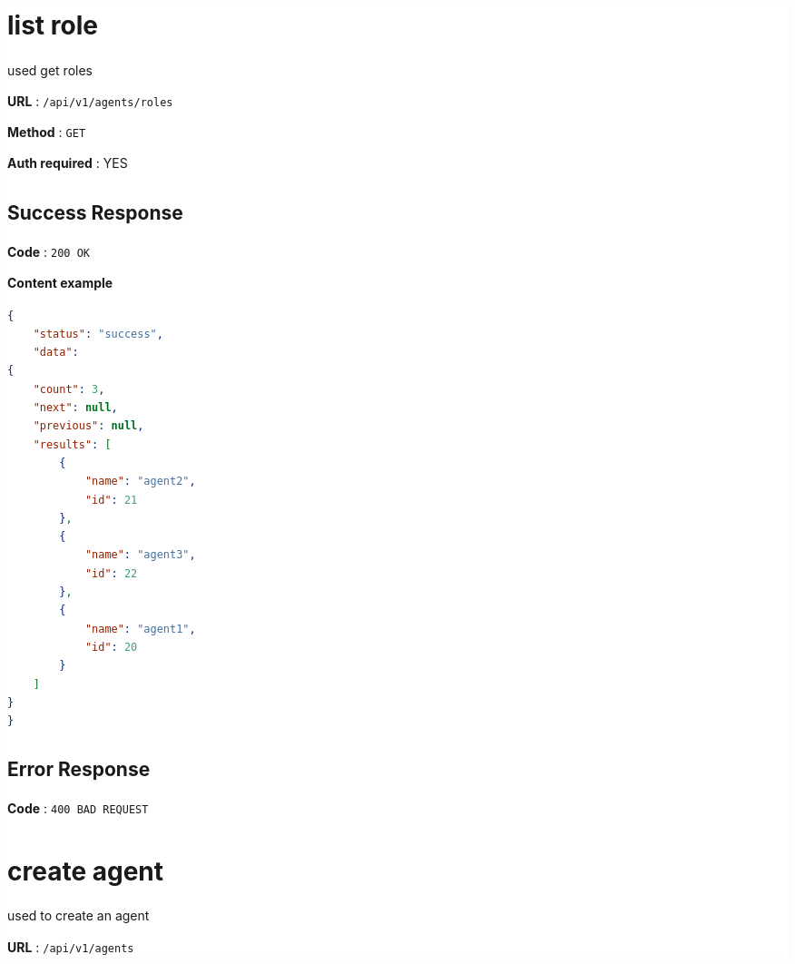 
# list role

used get roles

**URL** : `/api/v1/agents/roles`

**Method** : `GET`

**Auth required** : YES

## Success Response

**Code** : `200 OK`

**Content example**

```json
{
    "status": "success",
    "data": 
{
    "count": 3,
    "next": null,
    "previous": null,
    "results": [
        {
            "name": "agent2",
            "id": 21
        },
        {
            "name": "agent3",
            "id": 22
        },
        {
            "name": "agent1",
            "id": 20
        }
    ]
}
}
```

## Error Response
**Code** : `400 BAD REQUEST`



# create agent

used to create an agent

**URL** : `/api/v1/agents`
